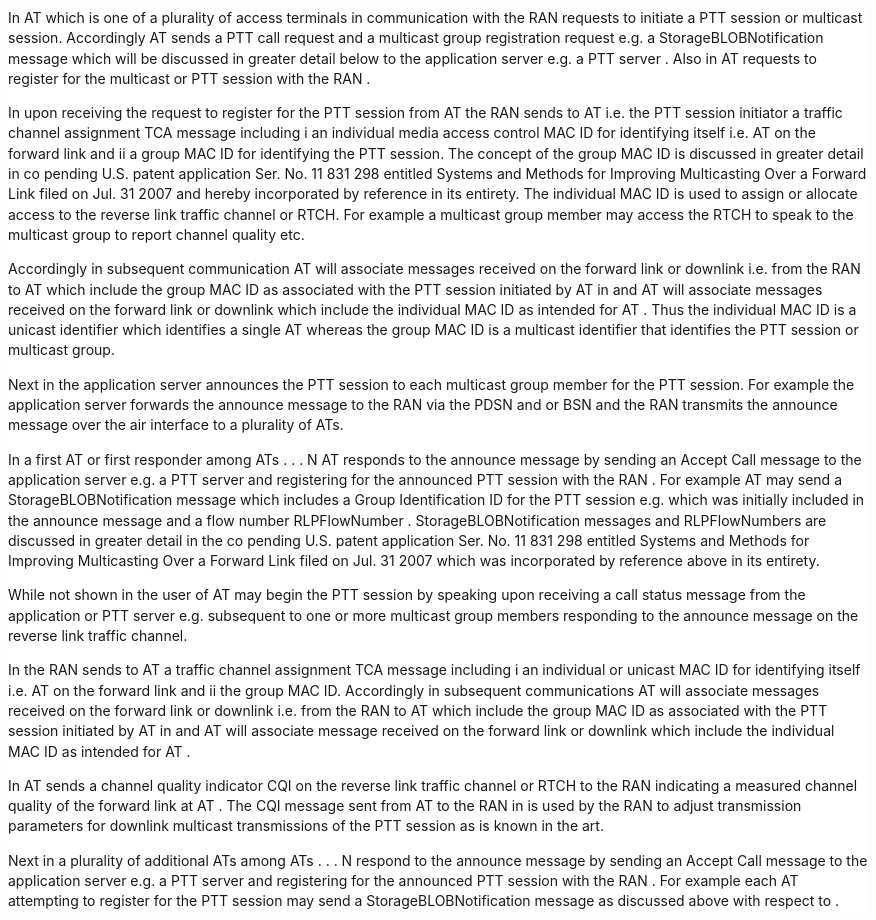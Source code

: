 In AT which is one of a plurality of access terminals in communication with the RAN requests to initiate a PTT session or multicast session. Accordingly AT sends a PTT call request and a multicast group registration request e.g. a StorageBLOBNotification message which will be discussed in greater detail below to the application server e.g. a PTT server . Also in AT requests to register for the multicast or PTT session with the RAN .

In upon receiving the request to register for the PTT session from AT the RAN sends to AT i.e. the PTT session initiator a traffic channel assignment TCA message including i an individual media access control MAC ID for identifying itself i.e. AT on the forward link and ii a group MAC ID for identifying the PTT session. The concept of the group MAC ID is discussed in greater detail in co pending U.S. patent application Ser. No. 11 831 298 entitled Systems and Methods for Improving Multicasting Over a Forward Link filed on Jul. 31 2007 and hereby incorporated by reference in its entirety. The individual MAC ID is used to assign or allocate access to the reverse link traffic channel or RTCH. For example a multicast group member may access the RTCH to speak to the multicast group to report channel quality etc.

Accordingly in subsequent communication AT will associate messages received on the forward link or downlink i.e. from the RAN to AT which include the group MAC ID as associated with the PTT session initiated by AT in and AT will associate messages received on the forward link or downlink which include the individual MAC ID as intended for AT . Thus the individual MAC ID is a unicast identifier which identifies a single AT whereas the group MAC ID is a multicast identifier that identifies the PTT session or multicast group.

Next in the application server announces the PTT session to each multicast group member for the PTT session. For example the application server forwards the announce message to the RAN via the PDSN and or BSN and the RAN transmits the announce message over the air interface to a plurality of ATs.

In a first AT or first responder among ATs . . . N AT responds to the announce message by sending an Accept Call message to the application server e.g. a PTT server and registering for the announced PTT session with the RAN . For example AT may send a StorageBLOBNotification message which includes a Group Identification ID for the PTT session e.g. which was initially included in the announce message and a flow number RLPFlowNumber . StorageBLOBNotification messages and RLPFlowNumbers are discussed in greater detail in the co pending U.S. patent application Ser. No. 11 831 298 entitled Systems and Methods for Improving Multicasting Over a Forward Link filed on Jul. 31 2007 which was incorporated by reference above in its entirety.

While not shown in the user of AT may begin the PTT session by speaking upon receiving a call status message from the application or PTT server e.g. subsequent to one or more multicast group members responding to the announce message on the reverse link traffic channel.

In the RAN sends to AT a traffic channel assignment TCA message including i an individual or unicast MAC ID for identifying itself i.e. AT on the forward link and ii the group MAC ID. Accordingly in subsequent communications AT will associate messages received on the forward link or downlink i.e. from the RAN to AT which include the group MAC ID as associated with the PTT session initiated by AT in and AT will associate message received on the forward link or downlink which include the individual MAC ID as intended for AT .

In AT sends a channel quality indicator CQI on the reverse link traffic channel or RTCH to the RAN indicating a measured channel quality of the forward link at AT . The CQI message sent from AT to the RAN in is used by the RAN to adjust transmission parameters for downlink multicast transmissions of the PTT session as is known in the art.

Next in a plurality of additional ATs among ATs . . . N respond to the announce message by sending an Accept Call message to the application server e.g. a PTT server and registering for the announced PTT session with the RAN . For example each AT attempting to register for the PTT session may send a StorageBLOBNotification message as discussed above with respect to .
